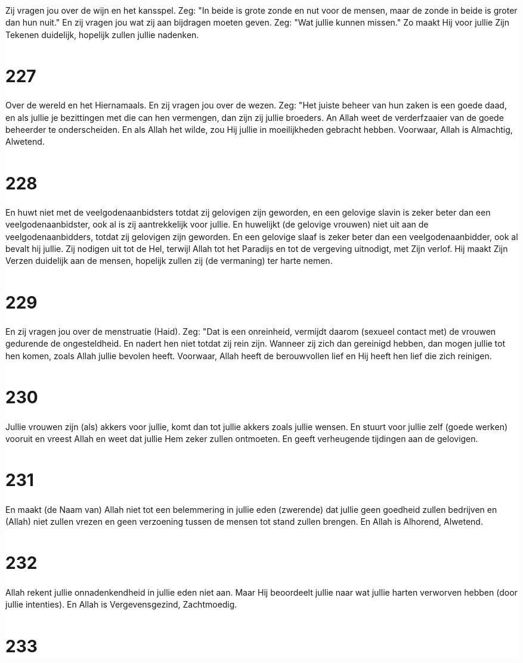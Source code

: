 Zij vragen jou over de wijn en het kansspel. Zeg: "In beide is grote zonde en nut voor de mensen, maar de zonde in beide is groter dan hun nuit." En zij vragen jou wat zij aan bijdragen moeten geven. Zeg: "Wat jullie kunnen missen." Zo maakt Hij voor jullie Zijn Tekenen duidelijk, hopelijk zullen jullie nadenken.

# 227

Over de wereld en het Hiernamaals. En zij vragen jou over de wezen. Zeg: "Het juiste beheer van hun zaken is een goede daad, en als jullie je bezittingen met die can hen vermengen, dan zijn zij jullie broeders. An Allah weet de verderfzaaier van de goede beheerder te onderscheiden. En als Allah het wilde, zou Hij jullie in moeilijkheden gebracht hebben. Voorwaar, Allah is Almachtig, Alwetend.

# 228

En huwt niet met de veelgodenaanbidsters totdat zij gelovigen zijn geworden, en een gelovige slavin is zeker beter dan een veelgodenaanbidster, ook al is zij aantrekkelijk voor jullie. En huwelijkt (de gelovige vrouwen) niet uit aan de veelgodenaanbidders, totdat zij gelovigen zijn geworden. En een gelovige slaaf is zeker beter dan een veelgodenaanbidder, ook al bevalt hij jullie. Zij nodigen uit tot de Hel, terwijl Allah tot het Paradijs en tot de vergeving uitnodigt, met Zijn verlof. Hij maakt Zijn Verzen duidelijk aan de mensen, hopelijk zullen zij (de vermaning) ter harte nemen.

# 229

En zij vragen jou over de menstruatie (Haid). Zeg: "Dat is een onreinheid, vermijdt daarom (sexueel contact met) de vrouwen gedurende de ongesteldheid. En nadert hen niet totdat zij rein zijn. Wanneer zij zich dan gereinigd hebben, dan mogen jullie tot hen komen, zoals Allah jullie bevolen heeft. Voorwaar, Allah heeft de berouwvollen lief en Hij heeft hen lief die zich reinigen.

# 230

Jullie vrouwen zijn (als) akkers voor jullie, komt dan tot jullie akkers zoals jullie wensen. En stuurt voor jullie zelf (goede werken) vooruit en vreest Allah en weet dat jullie Hem zeker zullen ontmoeten. En geeft verheugende tijdingen aan de gelovigen.

# 231

En maakt (de Naam van) Allah niet tot een belemmering in jullie eden (zwerende) dat jullie geen goedheid zullen bedrijven en (Allah) niet zullen vrezen en geen verzoening tussen de mensen tot stand zullen brengen. En Allah is Alhorend, Alwetend.

# 232

Allah rekent jullie onnadenkendheid in jullie eden niet aan. Maar Hij beoordeelt jullie naar wat jullie harten verworven hebben (door jullie intenties). En Allah is Vergevensgezind, Zachtmoedig.

# 233
